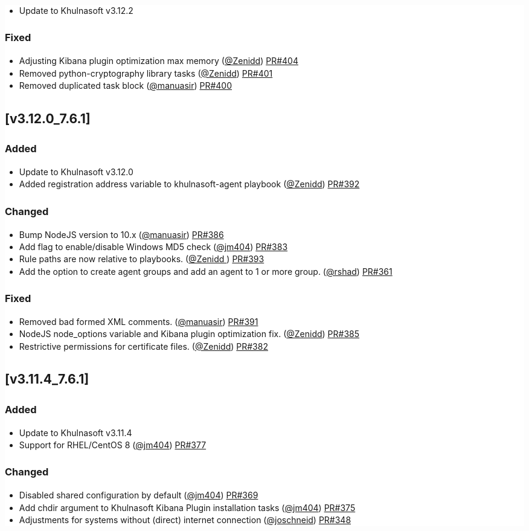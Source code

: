 - Update to Khulnasoft v3.12.2

### Fixed
- Adjusting Kibana plugin optimization max memory ([@Zenidd](https://github.com/Zenidd)) [PR#404](https://github.com/khulnasoft/khulnasoft-ansible/pull/404)
- Removed python-cryptography library tasks ([@Zenidd](https://github.com/Zenidd)) [PR#401](https://github.com/khulnasoft/khulnasoft-ansible/pull/401)
- Removed duplicated task block ([@manuasir](https://github.com/manuasir)) [PR#400](https://github.com/khulnasoft/khulnasoft-ansible/pull/400)

## [v3.12.0_7.6.1]

### Added

- Update to Khulnasoft v3.12.0
- Added registration address variable to khulnasoft-agent playbook ([@Zenidd](https://github.com/Zenidd)) [PR#392](https://github.com/khulnasoft/khulnasoft-ansible/pull/392)

### Changed

- Bump NodeJS version to 10.x ([@manuasir](https://github.com/manuasir)) [PR#386](https://github.com/khulnasoft/khulnasoft-ansible/pull/386)
- Add flag to enable/disable Windows MD5 check ([@jm404](https://github.com/jm404)) [PR#383](https://github.com/khulnasoft/khulnasoft-ansible/pull/383)
- Rule paths are now relative to playbooks. ([@Zenidd ](https://github.com/Zenidd)) [PR#393](https://github.com/khulnasoft/khulnasoft-ansible/pull/393)
- Add the option to create agent groups and add an agent to 1 or more group. ([@rshad](https://github.com/rshad)) [PR#361](https://github.com/khulnasoft/khulnasoft-ansible/pull/361)


### Fixed

- Removed bad formed XML comments. ([@manuasir](https://github.com/manuasir)) [PR#391](https://github.com/khulnasoft/khulnasoft-ansible/pull/391)
- NodeJS node_options variable and Kibana plugin optimization fix. ([@Zenidd](https://github.com/Zenidd)) [PR#385](https://github.com/khulnasoft/khulnasoft-ansible/pull/385)
- Restrictive permissions for certificate files. ([@Zenidd](https://github.com/Zenidd)) [PR#382](https://github.com/khulnasoft/khulnasoft-ansible/pull/382)

## [v3.11.4_7.6.1]

### Added

- Update to Khulnasoft v3.11.4
- Support for RHEL/CentOS 8 ([@jm404](https://github.com/jm404)) [PR#377](https://github.com/khulnasoft/khulnasoft-ansible/pull/377)

### Changed

- Disabled shared configuration by default ([@jm404](https://github.com/jm404)) [PR#369](https://github.com/khulnasoft/khulnasoft-ansible/pull/369)
- Add chdir argument to Khulnasoft Kibana Plugin installation tasks ([@jm404](https://github.com/jm404)) [PR#375](https://github.com/khulnasoft/khulnasoft-ansible/pull/375)
- Adjustments for systems without (direct) internet connection ([@joschneid](https://github.com/joschneid)) [PR#348](https://github.com/khulnasoft/khulnasoft-ansible/pull/348)

